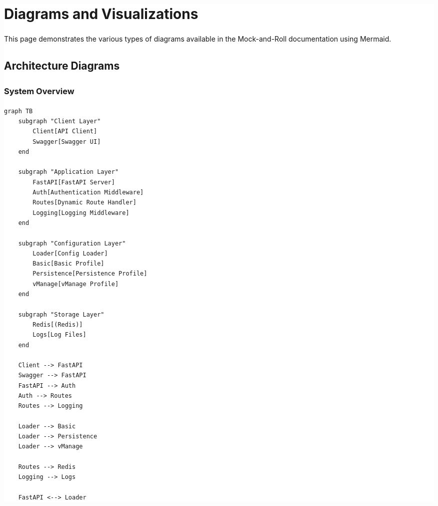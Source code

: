 # Diagrams and Visualizations

This page demonstrates the various types of diagrams available in the Mock-and-Roll documentation using Mermaid.

## Architecture Diagrams

### System Overview

```mermaid
graph TB
    subgraph "Client Layer"
        Client[API Client]
        Swagger[Swagger UI]
    end
    
    subgraph "Application Layer"
        FastAPI[FastAPI Server]
        Auth[Authentication Middleware]
        Routes[Dynamic Route Handler]
        Logging[Logging Middleware]
    end
    
    subgraph "Configuration Layer"
        Loader[Config Loader]
        Basic[Basic Profile]
        Persistence[Persistence Profile]
        vManage[vManage Profile]
    end
    
    subgraph "Storage Layer"
        Redis[(Redis)]
        Logs[Log Files]
    end
    
    Client --> FastAPI
    Swagger --> FastAPI
    FastAPI --> Auth
    Auth --> Routes
    Routes --> Logging
    
    Loader --> Basic
    Loader --> Persistence
    Loader --> vManage
    
    Routes --> Redis
    Logging --> Logs
    
    FastAPI <--> Loader
```
